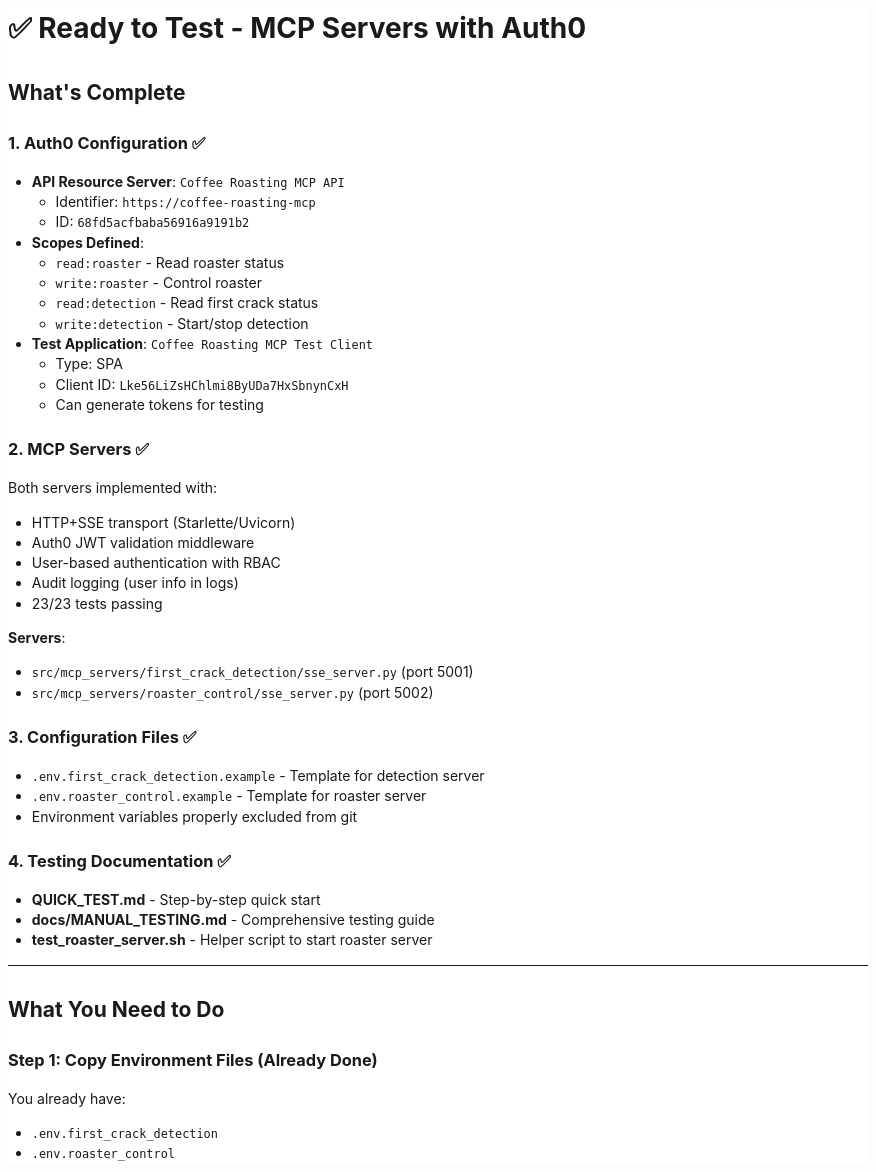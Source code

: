 # ✅ Ready to Test - MCP Servers with Auth0

## What's Complete

### 1. Auth0 Configuration ✅
- **API Resource Server**: `Coffee Roasting MCP API`
  - Identifier: `https://coffee-roasting-mcp`
  - ID: `68fd5acfbaba56916a9191b2`
- **Scopes Defined**:
  - `read:roaster` - Read roaster status
  - `write:roaster` - Control roaster
  - `read:detection` - Read first crack status
  - `write:detection` - Start/stop detection
- **Test Application**: `Coffee Roasting MCP Test Client`
  - Type: SPA
  - Client ID: `Lke56LiZsHChlmi8ByUDa7HxSbnynCxH`
  - Can generate tokens for testing

### 2. MCP Servers ✅
Both servers implemented with:
- HTTP+SSE transport (Starlette/Uvicorn)
- Auth0 JWT validation middleware
- User-based authentication with RBAC
- Audit logging (user info in logs)
- 23/23 tests passing

**Servers**:
- `src/mcp_servers/first_crack_detection/sse_server.py` (port 5001)
- `src/mcp_servers/roaster_control/sse_server.py` (port 5002)

### 3. Configuration Files ✅
- `.env.first_crack_detection.example` - Template for detection server
- `.env.roaster_control.example` - Template for roaster server
- Environment variables properly excluded from git

### 4. Testing Documentation ✅
- **QUICK_TEST.md** - Step-by-step quick start
- **docs/MANUAL_TESTING.md** - Comprehensive testing guide
- **test_roaster_server.sh** - Helper script to start roaster server

---

## What You Need to Do

### Step 1: Copy Environment Files (Already Done)
You already have:
- `.env.first_crack_detection` 
- `.env.roaster_control`
